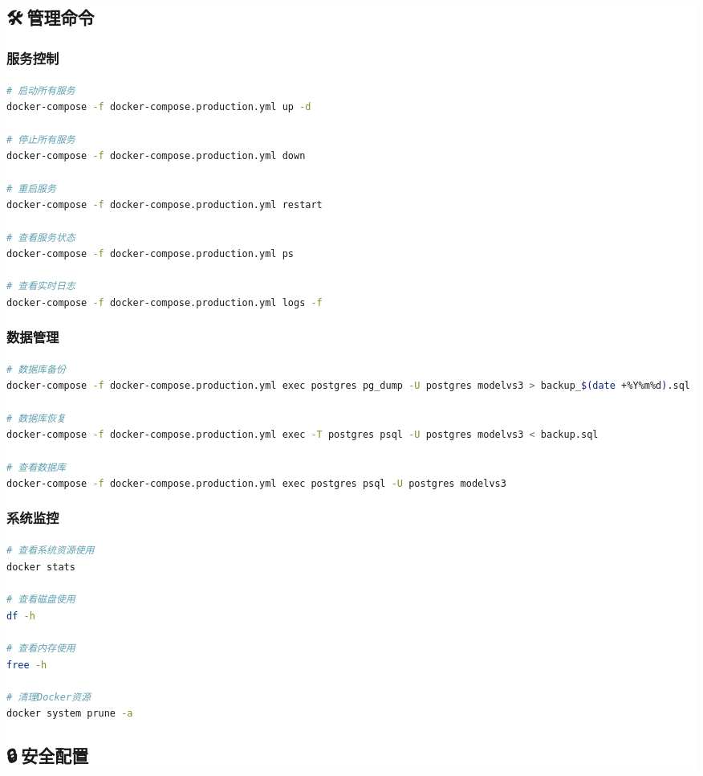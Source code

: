 ## 🛠️ **管理命令**

### **服务控制**
```bash
# 启动所有服务
docker-compose -f docker-compose.production.yml up -d

# 停止所有服务
docker-compose -f docker-compose.production.yml down

# 重启服务
docker-compose -f docker-compose.production.yml restart

# 查看服务状态
docker-compose -f docker-compose.production.yml ps

# 查看实时日志
docker-compose -f docker-compose.production.yml logs -f
```

### **数据管理**
```bash
# 数据库备份
docker-compose -f docker-compose.production.yml exec postgres pg_dump -U postgres modelvs3 > backup_$(date +%Y%m%d).sql

# 数据库恢复
docker-compose -f docker-compose.production.yml exec -T postgres psql -U postgres modelvs3 < backup.sql

# 查看数据库
docker-compose -f docker-compose.production.yml exec postgres psql -U postgres modelvs3
```

### **系统监控**
```bash
# 查看系统资源使用
docker stats

# 查看磁盘使用
df -h

# 查看内存使用
free -h

# 清理Docker资源
docker system prune -a
```

## 🔒 **安全配置**
